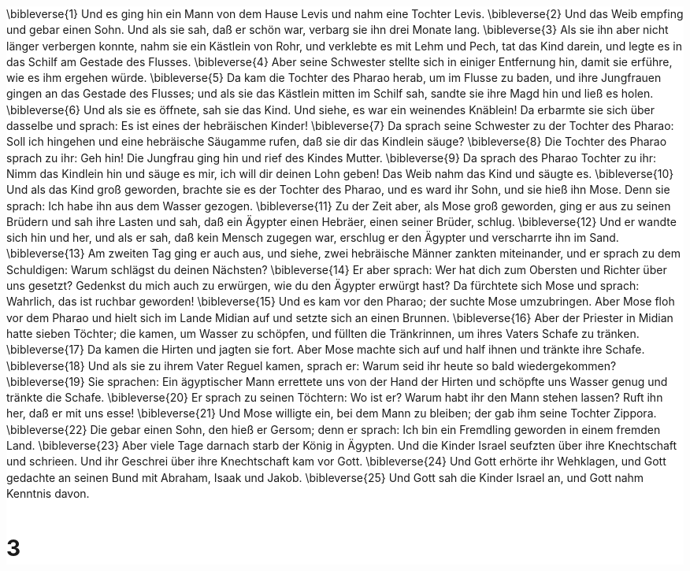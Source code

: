 \bibleverse{1} Und es ging hin ein Mann von dem Hause Levis und nahm eine Tochter Levis. \bibleverse{2} Und das Weib empfing und gebar einen Sohn. Und als sie sah, daß er schön war, verbarg sie ihn drei Monate lang. \bibleverse{3} Als sie ihn aber nicht länger verbergen konnte, nahm sie ein Kästlein von Rohr, und verklebte es mit Lehm und Pech, tat das Kind darein, und legte es in das Schilf am Gestade des Flusses. \bibleverse{4} Aber seine Schwester stellte sich in einiger Entfernung hin, damit sie erführe, wie es ihm ergehen würde. \bibleverse{5} Da kam die Tochter des Pharao herab, um im Flusse zu baden, und ihre Jungfrauen gingen an das Gestade des Flusses; und als sie das Kästlein mitten im Schilf sah, sandte sie ihre Magd hin und ließ es holen. \bibleverse{6} Und als sie es öffnete, sah sie das Kind. Und siehe, es war ein weinendes Knäblein! Da erbarmte sie sich über dasselbe und sprach: Es ist eines der hebräischen Kinder! \bibleverse{7} Da sprach seine Schwester zu der Tochter des Pharao: Soll ich hingehen und eine hebräische Säugamme rufen, daß sie dir das Kindlein säuge? \bibleverse{8} Die Tochter des Pharao sprach zu ihr: Geh hin! Die Jungfrau ging hin und rief des Kindes Mutter. \bibleverse{9} Da sprach des Pharao Tochter zu ihr: Nimm das Kindlein hin und säuge es mir, ich will dir deinen Lohn geben! Das Weib nahm das Kind und säugte es. \bibleverse{10} Und als das Kind groß geworden, brachte sie es der Tochter des Pharao, und es ward ihr Sohn, und sie hieß ihn Mose. Denn sie sprach: Ich habe ihn aus dem Wasser gezogen. \bibleverse{11} Zu der Zeit aber, als Mose groß geworden, ging er aus zu seinen Brüdern und sah ihre Lasten und sah, daß ein Ägypter einen Hebräer, einen seiner Brüder, schlug. \bibleverse{12} Und er wandte sich hin und her, und als er sah, daß kein Mensch zugegen war, erschlug er den Ägypter und verscharrte ihn im Sand. \bibleverse{13} Am zweiten Tag ging er auch aus, und siehe, zwei hebräische Männer zankten miteinander, und er sprach zu dem Schuldigen: Warum schlägst du deinen Nächsten? \bibleverse{14} Er aber sprach: Wer hat dich zum Obersten und Richter über uns gesetzt? Gedenkst du mich auch zu erwürgen, wie du den Ägypter erwürgt hast? Da fürchtete sich Mose und sprach: Wahrlich, das ist ruchbar geworden! \bibleverse{15} Und es kam vor den Pharao; der suchte Mose umzubringen. Aber Mose floh vor dem Pharao und hielt sich im Lande Midian auf und setzte sich an einen Brunnen. \bibleverse{16} Aber der Priester in Midian hatte sieben Töchter; die kamen, um Wasser zu schöpfen, und füllten die Tränkrinnen, um ihres Vaters Schafe zu tränken. \bibleverse{17} Da kamen die Hirten und jagten sie fort. Aber Mose machte sich auf und half ihnen und tränkte ihre Schafe. \bibleverse{18} Und als sie zu ihrem Vater Reguel kamen, sprach er: Warum seid ihr heute so bald wiedergekommen? \bibleverse{19} Sie sprachen: Ein ägyptischer Mann errettete uns von der Hand der Hirten und schöpfte uns Wasser genug und tränkte die Schafe. \bibleverse{20} Er sprach zu seinen Töchtern: Wo ist er? Warum habt ihr den Mann stehen lassen? Ruft ihn her, daß er mit uns esse! \bibleverse{21} Und Mose willigte ein, bei dem Mann zu bleiben; der gab ihm seine Tochter Zippora. \bibleverse{22} Die gebar einen Sohn, den hieß er Gersom; denn er sprach: Ich bin ein Fremdling geworden in einem fremden Land. \bibleverse{23} Aber viele Tage darnach starb der König in Ägypten. Und die Kinder Israel seufzten über ihre Knechtschaft und schrieen. Und ihr Geschrei über ihre Knechtschaft kam vor Gott. \bibleverse{24} Und Gott erhörte ihr Wehklagen, und Gott gedachte an seinen Bund mit Abraham, Isaak und Jakob. \bibleverse{25} Und Gott sah die Kinder Israel an, und Gott nahm Kenntnis davon. 

# 3 